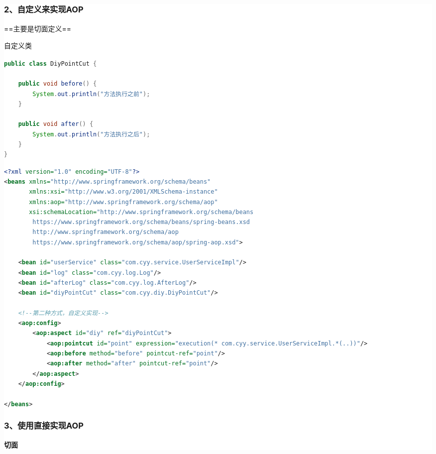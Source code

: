 

### 2、自定义来实现AOP

==主要是切面定义==

自定义类

```java
public class DiyPointCut {

    public void before() {
        System.out.println("方法执行之前");
    }

    public void after() {
        System.out.println("方法执行之后");
    }
}
```

```xml
<?xml version="1.0" encoding="UTF-8"?>
<beans xmlns="http://www.springframework.org/schema/beans"
       xmlns:xsi="http://www.w3.org/2001/XMLSchema-instance"
       xmlns:aop="http://www.springframework.org/schema/aop"
       xsi:schemaLocation="http://www.springframework.org/schema/beans
        https://www.springframework.org/schema/beans/spring-beans.xsd
        http://www.springframework.org/schema/aop
        https://www.springframework.org/schema/aop/spring-aop.xsd">

    <bean id="userService" class="com.cyy.service.UserServiceImpl"/>
    <bean id="log" class="com.cyy.log.Log"/>
    <bean id="afterLog" class="com.cyy.log.AfterLog"/>
    <bean id="diyPointCut" class="com.cyy.diy.DiyPointCut"/>

    <!--第二种方式，自定义实现-->
    <aop:config>
        <aop:aspect id="diy" ref="diyPointCut">
            <aop:pointcut id="point" expression="execution(* com.cyy.service.UserServiceImpl.*(..))"/>
            <aop:before method="before" pointcut-ref="point"/>
            <aop:after method="after" pointcut-ref="point"/>
        </aop:aspect>
    </aop:config>

</beans>
```



### 3、使用直接实现AOP

**切面**
